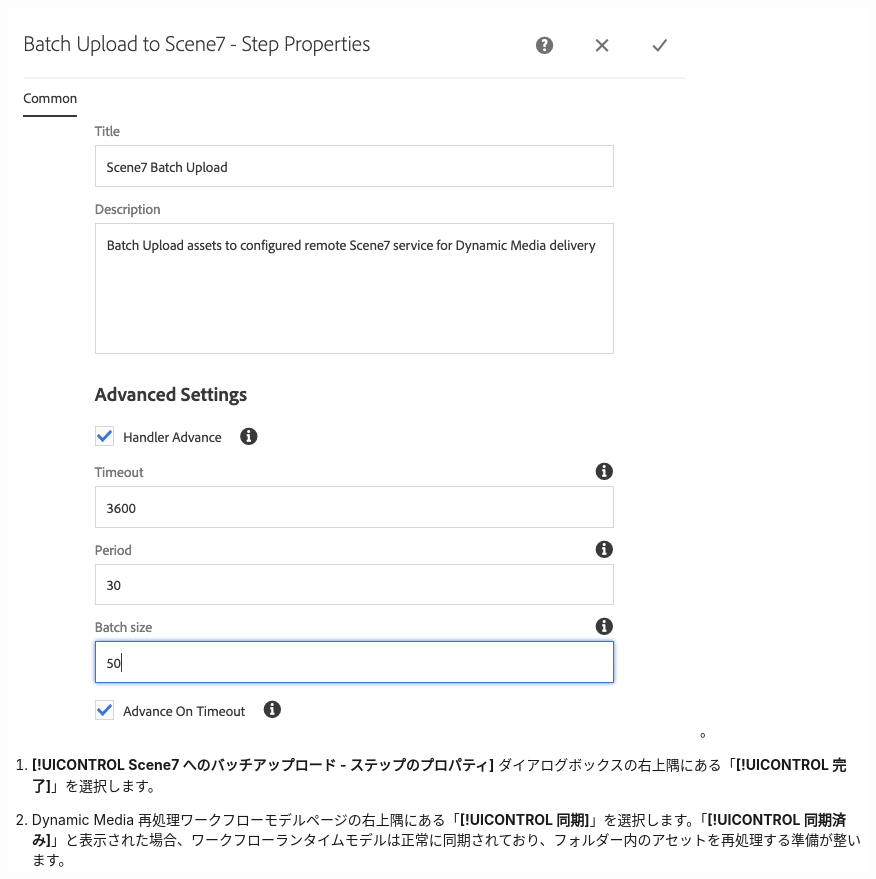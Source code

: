    ![「Scene7 へのバッチアップロード - ステップのプロパティ」ページのスクリーンショット](/help/assets/dynamic-media/assets/reprocess-assets3.png)。

1. **[!UICONTROL Scene7 へのバッチアップロード - ステップのプロパティ]** ダイアログボックスの右上隅にある「**[!UICONTROL 完了]**」を選択します。

1. Dynamic Media 再処理ワークフローモデルページの右上隅にある「**[!UICONTROL 同期]**」を選択します。「**[!UICONTROL 同期済み]**」と表示された場合、ワークフローランタイムモデルは正常に同期されており、フォルダー内のアセットを再処理する準備が整います。
